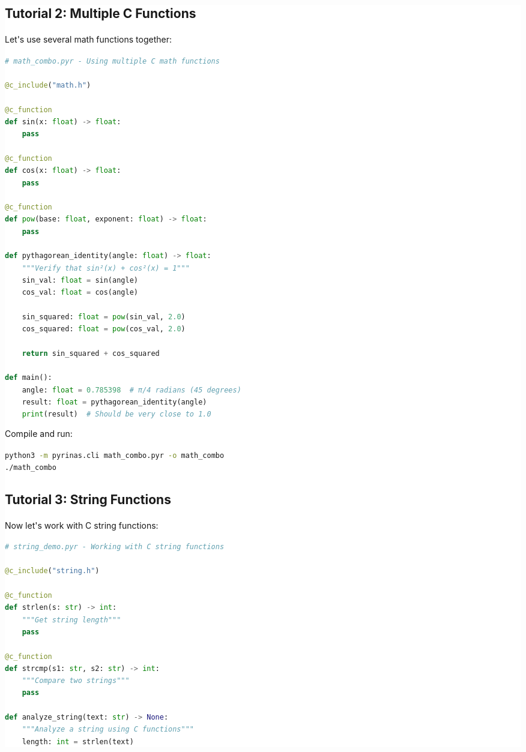## Tutorial 2: Multiple C Functions

Let's use several math functions together:

```python
# math_combo.pyr - Using multiple C math functions

@c_include("math.h")

@c_function
def sin(x: float) -> float:
    pass

@c_function
def cos(x: float) -> float:
    pass

@c_function
def pow(base: float, exponent: float) -> float:
    pass

def pythagorean_identity(angle: float) -> float:
    """Verify that sin²(x) + cos²(x) = 1"""
    sin_val: float = sin(angle)
    cos_val: float = cos(angle)
    
    sin_squared: float = pow(sin_val, 2.0)
    cos_squared: float = pow(cos_val, 2.0)
    
    return sin_squared + cos_squared

def main():
    angle: float = 0.785398  # π/4 radians (45 degrees)
    result: float = pythagorean_identity(angle)
    print(result)  # Should be very close to 1.0
```

Compile and run:
```bash
python3 -m pyrinas.cli math_combo.pyr -o math_combo
./math_combo
```

## Tutorial 3: String Functions

Now let's work with C string functions:

```python
# string_demo.pyr - Working with C string functions

@c_include("string.h")

@c_function
def strlen(s: str) -> int:
    """Get string length"""
    pass

@c_function
def strcmp(s1: str, s2: str) -> int:
    """Compare two strings"""
    pass

def analyze_string(text: str) -> None:
    """Analyze a string using C functions"""
    length: int = strlen(text)
```
